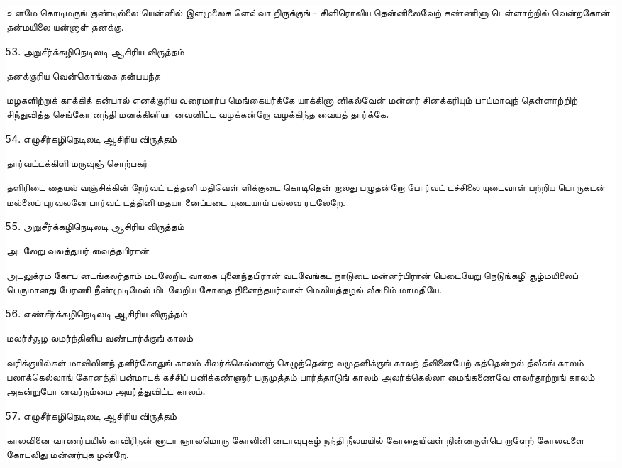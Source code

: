 உளமே கொடிமருங் குண்டில்லை யென்னில்
இளமுலைக ளெவ்வா றிருக்குங் - கிளிரொலிய
தென்னிலைவேற் கண்ணினா டெள்ளாற்றில் வென்றகோன்
தன்மயிலை யன்னாள் தனக்கு.

53. அறுசீர்க்கழிநெடிலடி ஆசிரிய விருத்தம்

தனக்குரிய வென்கொங்கை தன்பயந்த

மழகளிற்றுக் காக்கித் தன்பால்
எனக்குரிய வரைமார்ப மெங்கையர்க்கே
யாக்கினா னிகல்வேன் மன்னர்
சினக்கரியும் பாய்மாவுந் தெள்ளாற்றிற்
சிந்துவித்த செங்கோ னந்தி
மனக்கினியா னவனிட்ட வழக்கன்றோ
வழக்கிந்த வையத் தார்க்கே.

54. எழுசீர்கழிநெடிலடி ஆசிரிய விருத்தம்

தார்வட்டக்கிளி மருவுஞ் சொற்பகர்

தளிரிடை தையல் வஞ்சிக்கின்
றேர்வட் டத்தனி மதிவெள் ளிக்குடை
கொடிதென் றாலது பழுதன்றோ
போர்வட் டச்சிலை யுடைவாள் பற்றிய
பொருகடன் மல்லைப் புரவலனே
பார்வட் டத்தினி மதயா னைப்படை
யுடையாய் பல்லவ ரடலேறே.

55. அறுசீர்க்கழிநெடிலடி ஆசிரிய விருத்தம்

அடலேறு வலத்துயர் வைத்தபிரான்

அடலுக்ரம கோப னடங்கலர்தாம்
மடலேறிட வாகை புனைந்தபிரான்
வடவேங்கட நாடுடை மன்னர்பிரான்
பெடையேறு நெடுங்கழி சூழ்மயிலைப்
பெருமானது பேரணி நீண்முடிமேல்
மிடலேறிய கோதை நினைந்தயர்வாள்
மெலியத்தழல் வீசுமிம் மாமதியே.

56. எண்சீர்க்கழிநெடிலடி ஆசிரிய விருத்தம்

மலர்ச்சூழ லமர்ந்தினிய வண்டார்க்குங் காலம்

வரிக்குயில்கள் மாவிலிளந் தளிர்கோதுங் காலம்
சிலர்க்கெல்லாஞ் செழுந்தென்ற லமுதளிக்குங் காலந்
தீவினையேற் கத்தென்றல் தீவீசுங் காலம்
பலாக்கெல்லாங் கோனந்தி பன்மாடக் கச்சிப்
பனிக்கண்ணார் பருமுத்தம் பார்த்தாடுங் காலம்
அலர்க்கெல்லா மைங்கணைவே ளலர்தூற்றுங் காலம்
அகன்றுபோ னவர்நம்மை அயர்த்துவிட்ட காலம்.

57. எழுசீர்கழிநெடிலடி ஆசிரிய விருத்தம்

காலவினை வாணர்பயில் காவிரிநன் னாடா
ஞாலமொரு கோலினி னடாவுபுகழ் நந்தி
நீலமயில் கோதையிவள் நின்னருள்பெ றாளேற்
கோலவளை கோடலிது மன்னர்புக ழன்றே.
